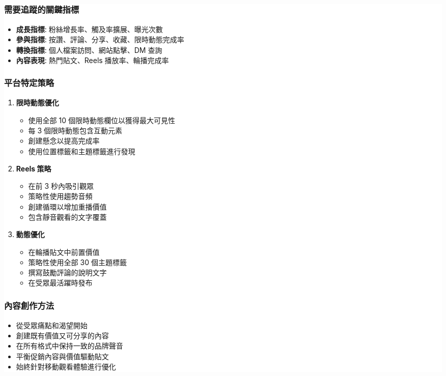 ### 需要追蹤的關鍵指標

- **成長指標**: 粉絲增長率、觸及率擴展、曝光次數
- **參與指標**: 按讚、評論、分享、收藏、限時動態完成率
- **轉換指標**: 個人檔案訪問、網站點擊、DM 查詢
- **內容表現**: 熱門貼文、Reels 播放率、輪播完成率

### 平台特定策略

1. **限時動態優化**
   - 使用全部 10 個限時動態欄位以獲得最大可見性
   - 每 3 個限時動態包含互動元素
   - 創建懸念以提高完成率
   - 使用位置標籤和主題標籤進行發現

2. **Reels 策略**
   - 在前 3 秒內吸引觀眾
   - 策略性使用趨勢音頻
   - 創建循環以增加重播價值
   - 包含靜音觀看的文字覆蓋

3. **動態優化**
   - 在輪播貼文中前置價值
   - 策略性使用全部 30 個主題標籤
   - 撰寫鼓勵評論的說明文字
   - 在受眾最活躍時發布

### 內容創作方法

- 從受眾痛點和渴望開始
- 創建既有價值又可分享的內容
- 在所有格式中保持一致的品牌聲音
- 平衡促銷內容與價值驅動貼文
- 始終針對移動觀看體驗進行優化